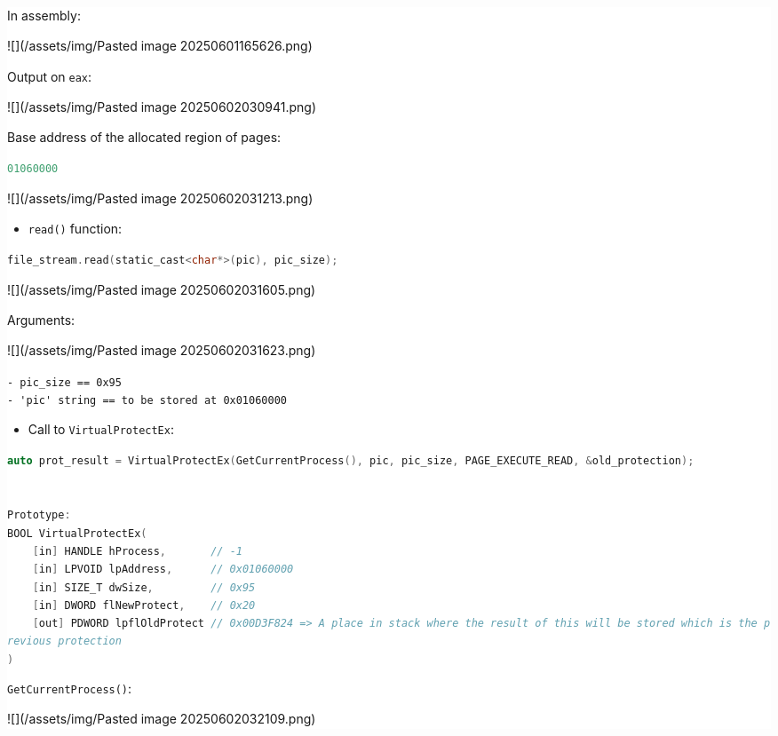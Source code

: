 
In assembly:

![](/assets/img/Pasted image 20250601165626.png)


Output on `eax`:

![](/assets/img/Pasted image 20250602030941.png)


Base address of the allocated region of pages:
```c
01060000
```

![](/assets/img/Pasted image 20250602031213.png)


- `read()` function:

```c
file_stream.read(static_cast<char*>(pic), pic_size);
```

![](/assets/img/Pasted image 20250602031605.png)


Arguments:

![](/assets/img/Pasted image 20250602031623.png)

	- pic_size == 0x95
	- 'pic' string == to be stored at 0x01060000



- Call to `VirtualProtectEx`:

```c
auto prot_result = VirtualProtectEx(GetCurrentProcess(), pic, pic_size, PAGE_EXECUTE_READ, &old_protection);


Prototype:
BOOL VirtualProtectEx(
	[in] HANDLE hProcess,       // -1
	[in] LPVOID lpAddress,      // 0x01060000
	[in] SIZE_T dwSize,         // 0x95
	[in] DWORD flNewProtect,    // 0x20
	[out] PDWORD lpflOldProtect // 0x00D3F824 => A place in stack where the result of this will be stored which is the previous protection
)
```


`GetCurrentProcess()`:

![](/assets/img/Pasted image 20250602032109.png)
